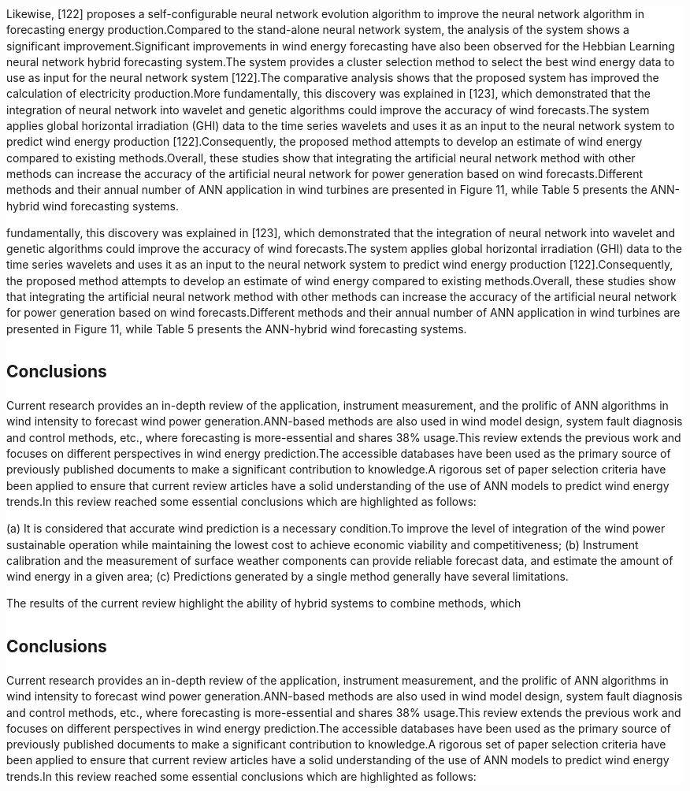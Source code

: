 Likewise, [122] proposes a self-configurable neural network evolution algorithm to improve the neural network algorithm in forecasting energy production.Compared to the stand-alone neural network system, the analysis of the system shows a significant improvement.Significant improvements in wind energy forecasting have also been observed for the Hebbian Learning neural network hybrid forecasting system.The system provides a cluster selection method to select the best wind energy data to use as input for the neural network system [122].The comparative analysis shows that the proposed system has improved the calculation of electricity production.More fundamentally, this discovery was explained in [123], which demonstrated that the integration of neural network into wavelet and genetic algorithms could improve the accuracy of wind forecasts.The system applies global horizontal irradiation (GHI) data to the time series wavelets and uses it as an input to the neural network system to predict wind energy production [122].Consequently, the proposed method attempts to develop an estimate of wind energy compared to existing methods.Overall, these studies show that integrating the artificial neural network method with other methods can increase the accuracy of the artificial neural network for power generation based on wind forecasts.Different methods and their annual number of ANN application in wind turbines are presented in Figure 11, while Table 5 presents the ANN-hybrid wind forecasting systems.

fundamentally, this discovery was explained in [123], which demonstrated that the integration of neural network into wavelet and genetic algorithms could improve the accuracy of wind forecasts.The system applies global horizontal irradiation (GHI) data to the time series wavelets and uses it as an input to the neural network system to predict wind energy production [122].Consequently, the proposed method attempts to develop an estimate of wind energy compared to existing methods.Overall, these studies show that integrating the artificial neural network method with other methods can increase the accuracy of the artificial neural network for power generation based on wind forecasts.Different methods and their annual number of ANN application in wind turbines are presented in Figure 11, while Table 5 presents the ANN-hybrid wind forecasting systems.


## Conclusions

Current research provides an in-depth review of the application, instrument measurement, and the prolific of ANN algorithms in wind intensity to forecast wind power generation.ANN-based methods are also used in wind model design, system fault diagnosis and control methods, etc., where forecasting is more-essential and shares 38% usage.This review extends the previous work and focuses on different perspectives in wind energy prediction.The accessible databases have been used as the primary source of previously published documents to make a significant contribution to knowledge.A rigorous set of paper selection criteria have been applied to ensure that current review articles have a solid understanding of the use of ANN models to predict wind energy trends.In this review reached some essential conclusions which are highlighted as follows:

(a) It is considered that accurate wind prediction is a necessary condition.To improve the level of integration of the wind power sustainable operation while maintaining the lowest cost to achieve economic viability and competitiveness; (b) Instrument calibration and the measurement of surface weather components can provide reliable forecast data, and estimate the amount of wind energy in a given area; (c) Predictions generated by a single method generally have several limitations.

The results of the current review highlight the ability of hybrid systems to combine methods, which


## Conclusions

Current research provides an in-depth review of the application, instrument measurement, and the prolific of ANN algorithms in wind intensity to forecast wind power generation.ANN-based methods are also used in wind model design, system fault diagnosis and control methods, etc., where forecasting is more-essential and shares 38% usage.This review extends the previous work and focuses on different perspectives in wind energy prediction.The accessible databases have been used as the primary source of previously published documents to make a significant contribution to knowledge.A rigorous set of paper selection criteria have been applied to ensure that current review articles have a solid understanding of the use of ANN models to predict wind energy trends.In this review reached some essential conclusions which are highlighted as follows:
